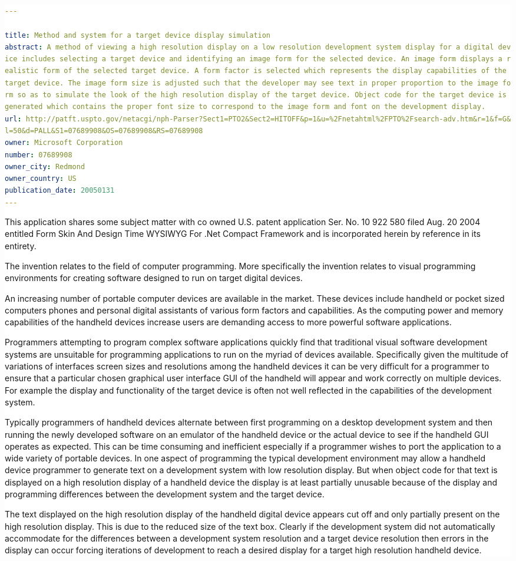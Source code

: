 ```yaml
---

title: Method and system for a target device display simulation
abstract: A method of viewing a high resolution display on a low resolution development system display for a digital device includes selecting a target device and identifying an image form for the selected device. An image form displays a realistic form of the selected target device. A form factor is selected which represents the display capabilities of the target device. The image form size is adjusted such that the developer may see text in proper proportion to the image form so as to simulate the look of the high resolution display of the target device. Object code for the target device is generated which contains the proper font size to correspond to the image form and font on the development display.
url: http://patft.uspto.gov/netacgi/nph-Parser?Sect1=PTO2&Sect2=HITOFF&p=1&u=%2Fnetahtml%2FPTO%2Fsearch-adv.htm&r=1&f=G&l=50&d=PALL&S1=07689908&OS=07689908&RS=07689908
owner: Microsoft Corporation
number: 07689908
owner_city: Redmond
owner_country: US
publication_date: 20050131
---
```

This application shares some subject matter with co owned U.S. patent application Ser. No. 10 922 580 filed Aug. 20 2004 entitled Form Skin And Design Time WYSIWYG For .Net Compact Framework and is incorporated herein by reference in its entirety.

The invention relates to the field of computer programming. More specifically the invention relates to visual programming environments for creating software designed to run on target digital devices.

An increasing number of portable computer devices are available in the market. These devices include handheld or pocket sized computers phones and personal digital assistants of various form factors and capabilities. As the computing power and memory capabilities of the handheld devices increase users are demanding access to more powerful software applications.

Programmers attempting to program complex software applications quickly find that traditional visual software development systems are unsuitable for programming applications to run on the myriad of devices available. Specifically given the multitude of variations of interfaces screen sizes and resolutions among the handheld devices it can be very difficult for a programmer to ensure that a particular chosen graphical user interface GUI of the handheld will appear and work correctly on multiple devices. For example the display and functionality of the target device is often not well reflected in the capabilities of the development system.

Typically programmers of handheld devices alternate between first programming on a desktop development system and then running the newly developed software on an emulator of the handheld device or the actual device to see if the handheld GUI operates as expected. This can be time consuming and inefficient especially if a programmer wishes to port the application to a wide variety of portable devices. In one aspect of programming the typical development environment may allow a handheld device programmer to generate text on a development system with low resolution display. But when object code for that text is displayed on a high resolution display of a handheld device the display is at least partially unusable because of the display and programming differences between the development system and the target device.

The text displayed on the high resolution display of the handheld digital device appears cut off and only partially present on the high resolution display. This is due to the reduced size of the text box. Clearly if the development system did not automatically accommodate for the differences between a development system resolution and a target device resolution then errors in the display can occur forcing iterations of development to reach a desired display for a target high resolution handheld device.
